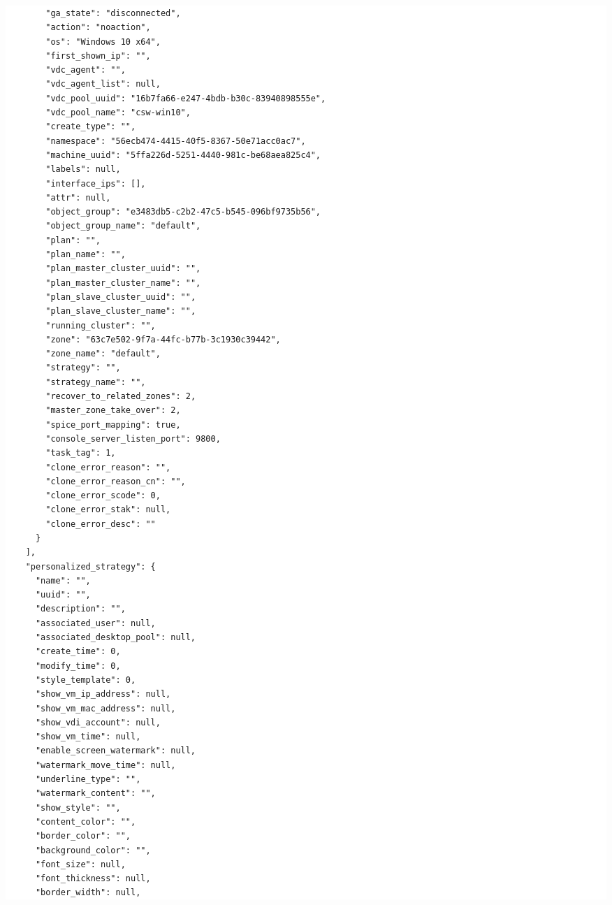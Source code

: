 ```
        "ga_state": "disconnected",
        "action": "noaction",
        "os": "Windows 10 x64",
        "first_shown_ip": "",
        "vdc_agent": "",
        "vdc_agent_list": null,
        "vdc_pool_uuid": "16b7fa66-e247-4bdb-b30c-83940898555e",
        "vdc_pool_name": "csw-win10",
        "create_type": "",
        "namespace": "56ecb474-4415-40f5-8367-50e71acc0ac7",
        "machine_uuid": "5ffa226d-5251-4440-981c-be68aea825c4",
        "labels": null,
        "interface_ips": [],
        "attr": null,
        "object_group": "e3483db5-c2b2-47c5-b545-096bf9735b56",
        "object_group_name": "default",
        "plan": "",
        "plan_name": "",
        "plan_master_cluster_uuid": "",
        "plan_master_cluster_name": "",
        "plan_slave_cluster_uuid": "",
        "plan_slave_cluster_name": "",
        "running_cluster": "",
        "zone": "63c7e502-9f7a-44fc-b77b-3c1930c39442",
        "zone_name": "default",
        "strategy": "",
        "strategy_name": "",
        "recover_to_related_zones": 2,
        "master_zone_take_over": 2,
        "spice_port_mapping": true,
        "console_server_listen_port": 9800,
        "task_tag": 1,
        "clone_error_reason": "",
        "clone_error_reason_cn": "",
        "clone_error_scode": 0,
        "clone_error_stak": null,
        "clone_error_desc": ""
      }
    ],
    "personalized_strategy": {
      "name": "",
      "uuid": "",
      "description": "",
      "associated_user": null,
      "associated_desktop_pool": null,
      "create_time": 0,
      "modify_time": 0,
      "style_template": 0,
      "show_vm_ip_address": null,
      "show_vm_mac_address": null,
      "show_vdi_account": null,
      "show_vm_time": null,
      "enable_screen_watermark": null,
      "watermark_move_time": null,
      "underline_type": "",
      "watermark_content": "",
      "show_style": "",
      "content_color": "",
      "border_color": "",
      "background_color": "",
      "font_size": null,
      "font_thickness": null,
      "border_width": null,
```